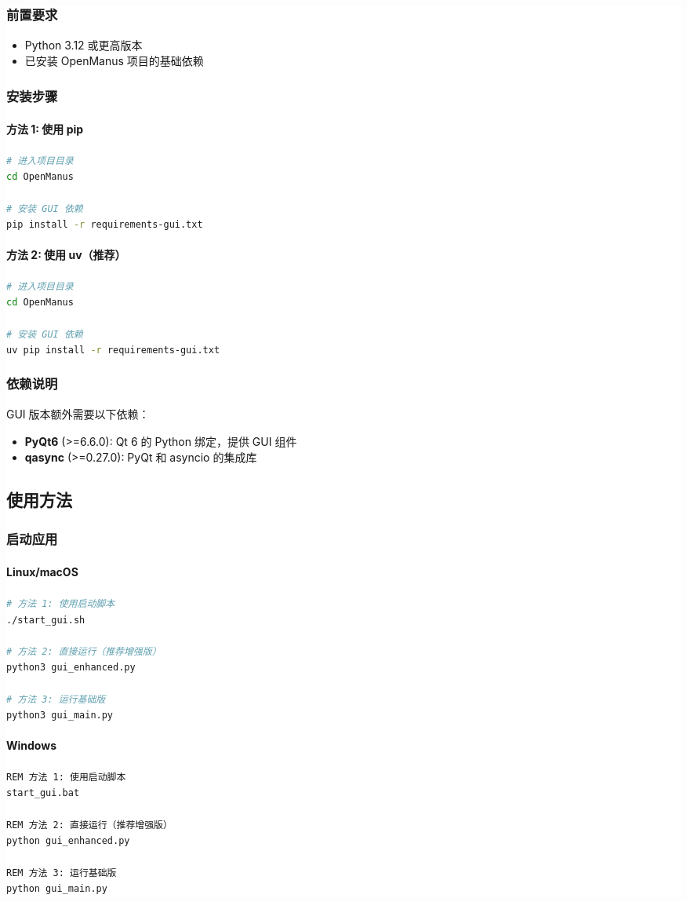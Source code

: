 ### 前置要求

- Python 3.12 或更高版本
- 已安装 OpenManus 项目的基础依赖

### 安装步骤

#### 方法 1: 使用 pip

```bash
# 进入项目目录
cd OpenManus

# 安装 GUI 依赖
pip install -r requirements-gui.txt
```

#### 方法 2: 使用 uv（推荐）

```bash
# 进入项目目录
cd OpenManus

# 安装 GUI 依赖
uv pip install -r requirements-gui.txt
```

### 依赖说明

GUI 版本额外需要以下依赖：
- **PyQt6** (>=6.6.0): Qt 6 的 Python 绑定，提供 GUI 组件
- **qasync** (>=0.27.0): PyQt 和 asyncio 的集成库

## 使用方法

### 启动应用

#### Linux/macOS

```bash
# 方法 1: 使用启动脚本
./start_gui.sh

# 方法 2: 直接运行（推荐增强版）
python3 gui_enhanced.py

# 方法 3: 运行基础版
python3 gui_main.py
```

#### Windows

```batch
REM 方法 1: 使用启动脚本
start_gui.bat

REM 方法 2: 直接运行（推荐增强版）
python gui_enhanced.py

REM 方法 3: 运行基础版
python gui_main.py
```
